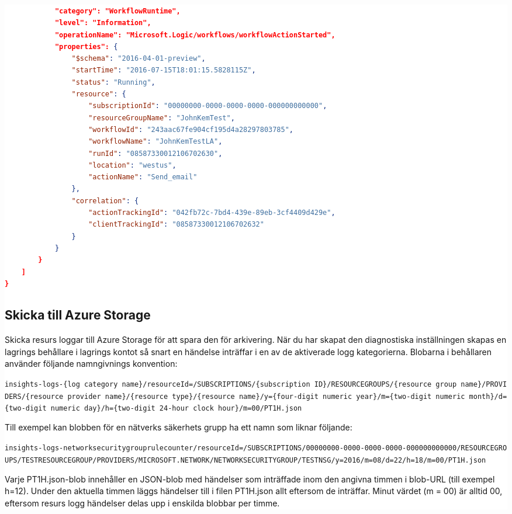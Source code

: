 ```json
            "category": "WorkflowRuntime",
            "level": "Information",
            "operationName": "Microsoft.Logic/workflows/workflowActionStarted",
            "properties": {
                "$schema": "2016-04-01-preview",
                "startTime": "2016-07-15T18:01:15.5828115Z",
                "status": "Running",
                "resource": {
                    "subscriptionId": "00000000-0000-0000-0000-000000000000",
                    "resourceGroupName": "JohnKemTest",
                    "workflowId": "243aac67fe904cf195d4a28297803785",
                    "workflowName": "JohnKemTestLA",
                    "runId": "08587330012106702630",
                    "location": "westus",
                    "actionName": "Send_email"
                },
                "correlation": {
                    "actionTrackingId": "042fb72c-7bd4-439e-89eb-3cf4409d429e",
                    "clientTrackingId": "08587330012106702632"
                }
            }
        }
    ]
}
```

## <a name="send-to-azure-storage"></a>Skicka till Azure Storage
Skicka resurs loggar till Azure Storage för att spara den för arkivering. När du har skapat den diagnostiska inställningen skapas en lagrings behållare i lagrings kontot så snart en händelse inträffar i en av de aktiverade logg kategorierna. Blobarna i behållaren använder följande namngivnings konvention:

```
insights-logs-{log category name}/resourceId=/SUBSCRIPTIONS/{subscription ID}/RESOURCEGROUPS/{resource group name}/PROVIDERS/{resource provider name}/{resource type}/{resource name}/y={four-digit numeric year}/m={two-digit numeric month}/d={two-digit numeric day}/h={two-digit 24-hour clock hour}/m=00/PT1H.json
```

Till exempel kan blobben för en nätverks säkerhets grupp ha ett namn som liknar följande:

```
insights-logs-networksecuritygrouprulecounter/resourceId=/SUBSCRIPTIONS/00000000-0000-0000-0000-000000000000/RESOURCEGROUPS/TESTRESOURCEGROUP/PROVIDERS/MICROSOFT.NETWORK/NETWORKSECURITYGROUP/TESTNSG/y=2016/m=08/d=22/h=18/m=00/PT1H.json
```

Varje PT1H.json-blob innehåller en JSON-blob med händelser som inträffade inom den angivna timmen i blob-URL (till exempel h=12). Under den aktuella timmen läggs händelser till i filen PT1H.json allt eftersom de inträffar. Minut värdet (m = 00) är alltid 00, eftersom resurs logg händelser delas upp i enskilda blobbar per timme.
